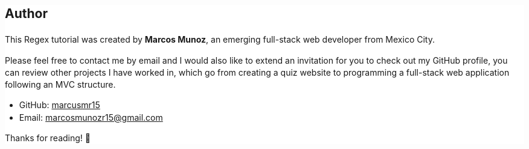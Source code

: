 ## Author

This Regex tutorial was created by __Marcos Munoz__, an emerging full-stack web developer from Mexico City. 

Please feel free to contact me by email and I would also like to extend an invitation for you to check out my GitHub profile, you can review other projects I have worked in, which go from creating a quiz website to programming a full-stack web application following an MVC structure.

- GitHub: [marcusmr15](https://github.com/marcusmr15)
- Email: marcosmunozr15@gmail.com

Thanks for reading! 📖
